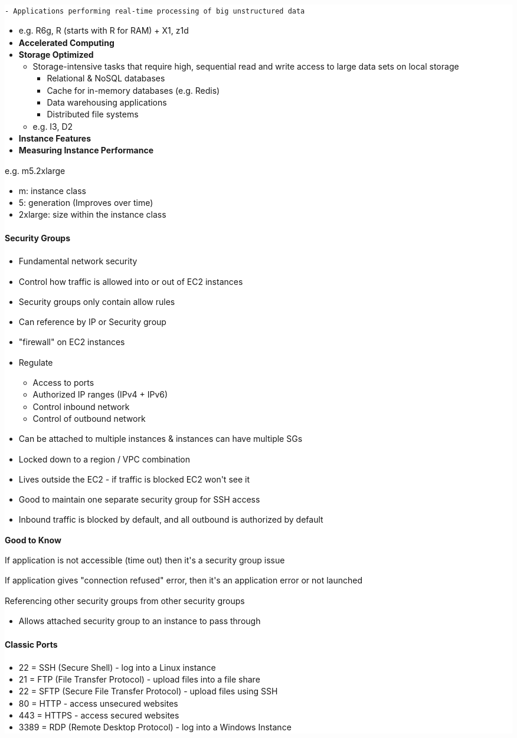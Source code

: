     - Applications performing real-time processing of big unstructured data
  - e.g. R6g, R (starts with R for RAM) + X1, z1d
- **Accelerated Computing**
- **Storage Optimized**
  - Storage-intensive tasks that require high, sequential read and write access to large data sets on local storage
    - Relational & NoSQL databases
    - Cache for in-memory databases (e.g. Redis)
    - Data warehousing applications
    - Distributed file systems
  - e.g. I3, D2
- **Instance Features**
- **Measuring Instance Performance**

e.g. m5.2xlarge

- m: instance class
- 5: generation (Improves over time)
- 2xlarge: size within the instance class



#### Security Groups

- Fundamental network security
- Control how traffic is allowed into or out of EC2 instances
- Security groups only contain allow rules
- Can reference by IP or Security group
- "firewall" on EC2 instances
- Regulate
  - Access to ports
  - Authorized IP ranges (IPv4 + IPv6)
  - Control inbound network 
  - Control of outbound network
- Can be attached to multiple instances & instances can have multiple SGs
- Locked down to a region / VPC combination
- Lives outside the EC2 - if traffic is blocked EC2 won't see it
- Good to maintain one separate security group for SSH access

- Inbound traffic is blocked by default, and all outbound is authorized by default

**Good to Know**

If application is not accessible (time out) then it's a security group issue

If application gives "connection refused" error, then it's an application error or not launched



Referencing other security groups from other security groups

- Allows attached security group to an instance to pass through



#### Classic Ports

- 22 = SSH (Secure Shell) - log into a Linux instance
- 21 = FTP (File Transfer Protocol) - upload files into a file share
- 22 = SFTP (Secure File Transfer Protocol) - upload files using SSH
- 80 = HTTP - access unsecured websites
- 443 = HTTPS - access secured websites
- 3389 = RDP (Remote Desktop Protocol) - log into a Windows Instance
